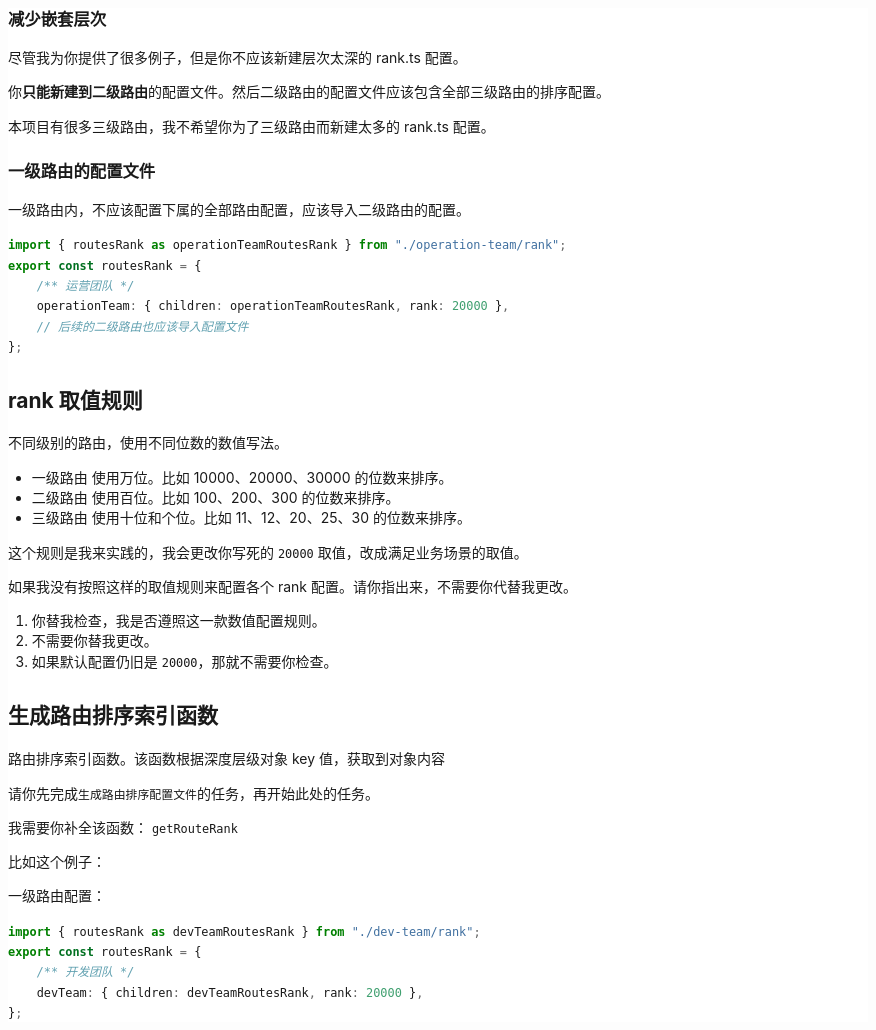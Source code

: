 ### 减少嵌套层次

尽管我为你提供了很多例子，但是你不应该新建层次太深的 rank.ts 配置。

你**只能新建到二级路由**的配置文件。然后二级路由的配置文件应该包含全部三级路由的排序配置。

本项目有很多三级路由，我不希望你为了三级路由而新建太多的 rank.ts 配置。

### 一级路由的配置文件

一级路由内，不应该配置下属的全部路由配置，应该导入二级路由的配置。

```ts
import { routesRank as operationTeamRoutesRank } from "./operation-team/rank";
export const routesRank = {
	/** 运营团队 */
	operationTeam: { children: operationTeamRoutesRank, rank: 20000 },
	// 后续的二级路由也应该导入配置文件
};
```

## rank 取值规则

不同级别的路由，使用不同位数的数值写法。

- 一级路由 使用万位。比如 10000、20000、30000 的位数来排序。
- 二级路由 使用百位。比如 100、200、300 的位数来排序。
- 三级路由 使用十位和个位。比如 11、12、20、25、30 的位数来排序。

这个规则是我来实践的，我会更改你写死的 `20000` 取值，改成满足业务场景的取值。

如果我没有按照这样的取值规则来配置各个 rank 配置。请你指出来，不需要你代替我更改。

1. 你替我检查，我是否遵照这一款数值配置规则。
2. 不需要你替我更改。
3. 如果默认配置仍旧是 `20000`，那就不需要你检查。

## 生成路由排序索引函数

路由排序索引函数。该函数根据深度层级对象 key 值，获取到对象内容

请你先完成`生成路由排序配置文件`的任务，再开始此处的任务。

我需要你补全该函数： `getRouteRank`

比如这个例子：

一级路由配置：

```ts
import { routesRank as devTeamRoutesRank } from "./dev-team/rank";
export const routesRank = {
	/** 开发团队 */
	devTeam: { children: devTeamRoutesRank, rank: 20000 },
};
```
